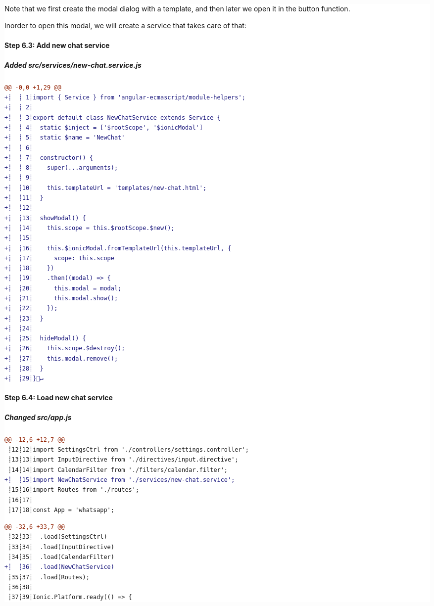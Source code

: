 Note that we first create the modal dialog with a template, and then later we open it in the button function.

Inorder to open this modal, we will create a service that takes care of that:

[{]: <helper> (diff_step 6.3)
#### Step 6.3: Add new chat service

##### Added src/services/new-chat.service.js
```diff
@@ -0,0 +1,29 @@
+┊  ┊ 1┊import { Service } from 'angular-ecmascript/module-helpers';
+┊  ┊ 2┊
+┊  ┊ 3┊export default class NewChatService extends Service {
+┊  ┊ 4┊  static $inject = ['$rootScope', '$ionicModal']
+┊  ┊ 5┊  static $name = 'NewChat'
+┊  ┊ 6┊
+┊  ┊ 7┊  constructor() {
+┊  ┊ 8┊    super(...arguments);
+┊  ┊ 9┊
+┊  ┊10┊    this.templateUrl = 'templates/new-chat.html';
+┊  ┊11┊  }
+┊  ┊12┊
+┊  ┊13┊  showModal() {
+┊  ┊14┊    this.scope = this.$rootScope.$new();
+┊  ┊15┊
+┊  ┊16┊    this.$ionicModal.fromTemplateUrl(this.templateUrl, {
+┊  ┊17┊      scope: this.scope
+┊  ┊18┊    })
+┊  ┊19┊    .then((modal) => {
+┊  ┊20┊      this.modal = modal;
+┊  ┊21┊      this.modal.show();
+┊  ┊22┊    });
+┊  ┊23┊  }
+┊  ┊24┊
+┊  ┊25┊  hideModal() {
+┊  ┊26┊    this.scope.$destroy();
+┊  ┊27┊    this.modal.remove();
+┊  ┊28┊  }
+┊  ┊29┊}🚫↵
```
[}]: #

[{]: <helper> (diff_step 6.4)
#### Step 6.4: Load new chat service

##### Changed src/app.js
```diff
@@ -12,6 +12,7 @@
 ┊12┊12┊import SettingsCtrl from './controllers/settings.controller';
 ┊13┊13┊import InputDirective from './directives/input.directive';
 ┊14┊14┊import CalendarFilter from './filters/calendar.filter';
+┊  ┊15┊import NewChatService from './services/new-chat.service';
 ┊15┊16┊import Routes from './routes';
 ┊16┊17┊
 ┊17┊18┊const App = 'whatsapp';
```
```diff
@@ -32,6 +33,7 @@
 ┊32┊33┊  .load(SettingsCtrl)
 ┊33┊34┊  .load(InputDirective)
 ┊34┊35┊  .load(CalendarFilter)
+┊  ┊36┊  .load(NewChatService)
 ┊35┊37┊  .load(Routes);
 ┊36┊38┊
 ┊37┊39┊Ionic.Platform.ready(() => {
```
[}]: #


[{]: <region> (header)
[{]: <region> (body)
[{]: <helper> (diff_step 6.1)
[{]: <helper> (diff_step 6.2)
[{]: <helper> (diff_step 6.5)
[{]: <helper> (diff_step 6.6)
[{]: <helper> (diff_step 6.7)
[{]: <helper> (diff_step 6.8)
[{]: <helper> (diff_step 6.9)
[{]: <helper> (diff_step 6.10)
[{]: <helper> (diff_step 6.11)
[{]: <helper> (diff_step 6.12)
[{]: <helper> (diff_step 6.13)
[{]: <helper> (diff_step 6.14)
[{]: <helper> (diff_step 6.15)
[{]: <helper> (diff_step 6.16)
[{]: <region> (footer)
[{]: <helper> (nav_step)